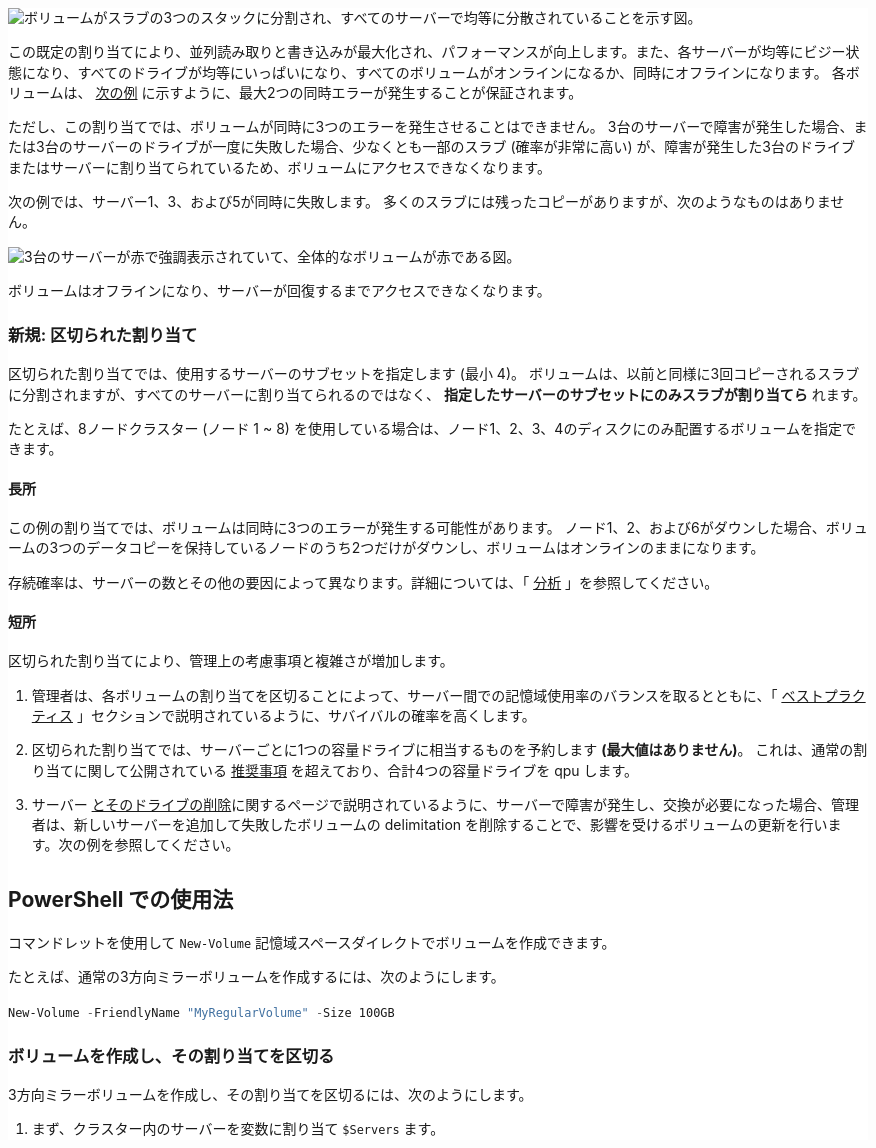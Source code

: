 ![ボリュームがスラブの3つのスタックに分割され、すべてのサーバーで均等に分散されていることを示す図。](media/delimit-volume-allocation/regular-allocation.png)

この既定の割り当てにより、並列読み取りと書き込みが最大化され、パフォーマンスが向上します。また、各サーバーが均等にビジー状態になり、すべてのドライブが均等にいっぱいになり、すべてのボリュームがオンラインになるか、同時にオフラインになります。 各ボリュームは、 [次の例](storage-spaces-fault-tolerance.md#examples) に示すように、最大2つの同時エラーが発生することが保証されます。

ただし、この割り当てでは、ボリュームが同時に3つのエラーを発生させることはできません。 3台のサーバーで障害が発生した場合、または3台のサーバーのドライブが一度に失敗した場合、少なくとも一部のスラブ (確率が非常に高い) が、障害が発生した3台のドライブまたはサーバーに割り当てられているため、ボリュームにアクセスできなくなります。

次の例では、サーバー1、3、および5が同時に失敗します。 多くのスラブには残ったコピーがありますが、次のようなものはありません。

![3台のサーバーが赤で強調表示されていて、全体的なボリュームが赤である図。](media/delimit-volume-allocation/regular-does-not-survive.png)

ボリュームはオフラインになり、サーバーが回復するまでアクセスできなくなります。

### <a name="new-delimited-allocation"></a>新規: 区切られた割り当て

区切られた割り当てでは、使用するサーバーのサブセットを指定します (最小 4)。 ボリュームは、以前と同様に3回コピーされるスラブに分割されますが、すべてのサーバーに割り当てられるのではなく、 **指定したサーバーのサブセットにのみスラブが割り当てら** れます。

たとえば、8ノードクラスター (ノード 1 ~ 8) を使用している場合は、ノード1、2、3、4のディスクにのみ配置するボリュームを指定できます。
#### <a name="advantages"></a>長所

この例の割り当てでは、ボリュームは同時に3つのエラーが発生する可能性があります。 ノード1、2、および6がダウンした場合、ボリュームの3つのデータコピーを保持しているノードのうち2つだけがダウンし、ボリュームはオンラインのままになります。

存続確率は、サーバーの数とその他の要因によって異なります。詳細については、「 [分析](#analysis) 」を参照してください。

#### <a name="disadvantages"></a>短所

区切られた割り当てにより、管理上の考慮事項と複雑さが増加します。

1. 管理者は、各ボリュームの割り当てを区切ることによって、サーバー間での記憶域使用率のバランスを取るとともに、「 [ベストプラクティス](#best-practices) 」セクションで説明されているように、サバイバルの確率を高くします。

2. 区切られた割り当てでは、サーバーごとに1つの容量ドライブに相当するものを予約します **(最大値はありません)**。 これは、通常の割り当てに関して公開されている [推奨事項](plan-volumes.md#choosing-the-size-of-volumes) を超えており、合計4つの容量ドライブを qpu します。

3. サーバー [とそのドライブの削除](remove-servers.md#remove-a-server-and-its-drives)に関するページで説明されているように、サーバーで障害が発生し、交換が必要になった場合、管理者は、新しいサーバーを追加して失敗したボリュームの delimitation を削除することで、影響を受けるボリュームの更新を行います。次の例を参照してください。

## <a name="usage-in-powershell"></a>PowerShell での使用法

コマンドレットを使用して `New-Volume` 記憶域スペースダイレクトでボリュームを作成できます。

たとえば、通常の3方向ミラーボリュームを作成するには、次のようにします。

```PowerShell
New-Volume -FriendlyName "MyRegularVolume" -Size 100GB
```

### <a name="create-a-volume-and-delimit-its-allocation"></a>ボリュームを作成し、その割り当てを区切る

3方向ミラーボリュームを作成し、その割り当てを区切るには、次のようにします。

1. まず、クラスター内のサーバーを変数に割り当て `$Servers` ます。
